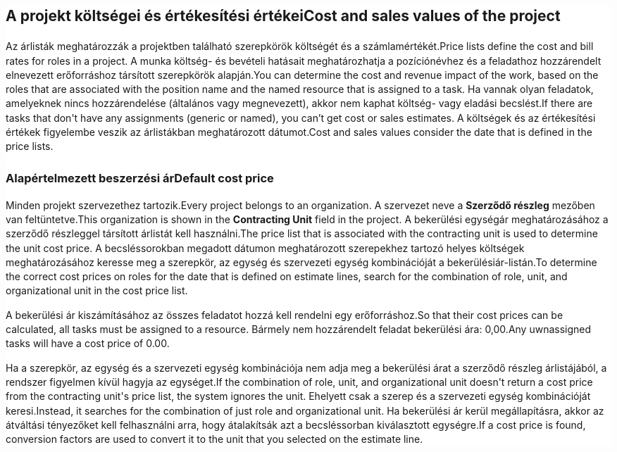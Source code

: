 ## <a name="cost-and-sales-values-of-the-project"></a><span data-ttu-id="b7fe0-108">A projekt költségei és értékesítési értékei</span><span class="sxs-lookup"><span data-stu-id="b7fe0-108">Cost and sales values of the project</span></span>

<span data-ttu-id="b7fe0-109">Az árlisták meghatározzák a projektben található szerepkörök költségét és a számlamértékét.</span><span class="sxs-lookup"><span data-stu-id="b7fe0-109">Price lists define the cost and bill rates for roles in a project.</span></span> <span data-ttu-id="b7fe0-110">A munka költség- és bevételi hatásait meghatározhatja a pozíciónévhez és a feladathoz hozzárendelt elnevezett erőforráshoz társított szerepkörök alapján.</span><span class="sxs-lookup"><span data-stu-id="b7fe0-110">You can determine the cost and revenue impact of the work, based on the roles that are associated with the position name and the named resource that is assigned to a task.</span></span> <span data-ttu-id="b7fe0-111">Ha vannak olyan feladatok, amelyeknek nincs hozzárendelése (általános vagy megnevezett), akkor nem kaphat költség- vagy eladási becslést.</span><span class="sxs-lookup"><span data-stu-id="b7fe0-111">If there are tasks that don't have any assignments (generic or named), you can’t get cost or sales estimates.</span></span> <span data-ttu-id="b7fe0-112">A költségek és az értékesítési értékek figyelembe veszik az árlistákban meghatározott dátumot.</span><span class="sxs-lookup"><span data-stu-id="b7fe0-112">Cost and sales values consider the date that is defined in the price lists.</span></span>

### <a name="default-cost-price"></a><span data-ttu-id="b7fe0-113">Alapértelmezett beszerzési ár</span><span class="sxs-lookup"><span data-stu-id="b7fe0-113">Default cost price</span></span>  

<span data-ttu-id="b7fe0-114">Minden projekt szervezethez tartozik.</span><span class="sxs-lookup"><span data-stu-id="b7fe0-114">Every project belongs to an organization.</span></span> <span data-ttu-id="b7fe0-115">A szervezet neve a **Szerződő részleg** mezőben van feltüntetve.</span><span class="sxs-lookup"><span data-stu-id="b7fe0-115">This organization is shown in the **Contracting Unit** field in the project.</span></span> <span data-ttu-id="b7fe0-116">A bekerülési egységár meghatározásához a szerződő részleggel társított árlistát kell használni.</span><span class="sxs-lookup"><span data-stu-id="b7fe0-116">The price list that is associated with the contracting unit is used to determine the unit cost price.</span></span> <span data-ttu-id="b7fe0-117">A becsléssorokban megadott dátumon meghatározott szerepekhez tartozó helyes költségek meghatározásához keresse meg a szerepkör, az egység és szervezeti egység kombinációját a bekerülésiár-listán.</span><span class="sxs-lookup"><span data-stu-id="b7fe0-117">To determine the correct cost prices on roles for the date that is defined on estimate lines, search for the combination of role, unit, and organizational unit in the cost price list.</span></span> 

<span data-ttu-id="b7fe0-118">A bekerülési ár kiszámításához az összes feladatot hozzá kell rendelni egy erőforráshoz.</span><span class="sxs-lookup"><span data-stu-id="b7fe0-118">So that their cost prices can be calculated, all tasks must be assigned to a resource.</span></span> <span data-ttu-id="b7fe0-119">Bármely nem hozzárendelt feladat bekerülési ára: 0,00.</span><span class="sxs-lookup"><span data-stu-id="b7fe0-119">Any uwnassigned tasks will have a cost price of 0.00.</span></span>

<span data-ttu-id="b7fe0-120">Ha a szerepkör, az egység és a szervezeti egység kombinációja nem adja meg a bekerülési árat a szerződő részleg árlistájából, a rendszer figyelmen kívül hagyja az egységet.</span><span class="sxs-lookup"><span data-stu-id="b7fe0-120">If the combination of role, unit, and organizational unit doesn't return a cost price from the contracting unit's price list, the system ignores the unit.</span></span> <span data-ttu-id="b7fe0-121">Ehelyett csak a szerep és a szervezeti egység kombinációját keresi.</span><span class="sxs-lookup"><span data-stu-id="b7fe0-121">Instead, it searches for the combination of just role and organizational unit.</span></span> <span data-ttu-id="b7fe0-122">Ha bekerülési ár kerül megállapításra, akkor az átváltási tényezőket kell felhasználni arra, hogy átalakítsák azt a becsléssorban kiválasztott egységre.</span><span class="sxs-lookup"><span data-stu-id="b7fe0-122">If a cost price is found, conversion factors are used to convert it to the unit that you selected on the estimate line.</span></span>
